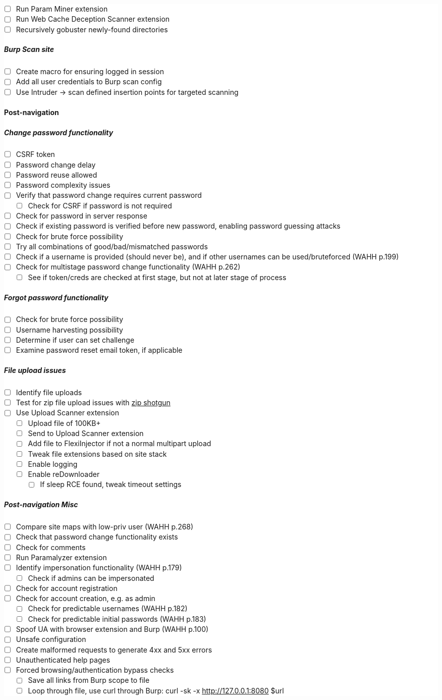 - [ ] Run Param Miner extension
- [ ] Run Web Cache Deception Scanner extension
- [ ] Recursively gobuster newly-found directories

##### Burp Scan site
- [ ] Create macro for ensuring logged in session
- [ ] Add all user credentials to Burp scan config
- [ ] Use Intruder -> scan defined insertion points for targeted scanning

#### Post-navigation

##### Change password functionality
- [ ] CSRF token
- [ ] Password change delay
- [ ] Password reuse allowed
- [ ] Password complexity issues
- [ ] Verify that password change requires current password
	- [ ] Check for CSRF if password is not required
- [ ] Check for password in server response
- [ ] Check if existing password is verified before new password, enabling password guessing attacks
- [ ] Check for brute force possibility
- [ ] Try all combinations of good/bad/mismatched passwords
- [ ] Check if a username is provided (should never be), and if other usernames can be used/bruteforced (WAHH p.199)
- [ ] Check for multistage password change functionality (WAHH p.262)
	- [ ] See if token/creds are checked at first stage, but not at later stage of process

##### Forgot password functionality
- [ ] Check for brute force possibility
- [ ] Username harvesting possibility
- [ ] Determine if user can set challenge
- [ ] Examine password reset email token, if applicable

##### File upload issues
- [ ] Identify file uploads
- [ ] Test for zip file upload issues with [zip shotgun](https://github.com/jpiechowka/zip-shotgun)
- [ ] Use Upload Scanner extension
	- [ ] Upload file of 100KB+
	- [ ] Send to Upload Scanner extension
	- [ ] Add file to FlexiInjector if not a normal multipart upload
	- [ ] Tweak file extensions based on site stack
	- [ ] Enable logging
	- [ ] Enable reDownloader
		- [ ] If sleep RCE found, tweak timeout settings

##### Post-navigation Misc
- [ ] Compare site maps with low-priv user (WAHH p.268)
- [ ] Check that password change functionality exists
- [ ] Check for comments
- [ ] Run Paramalyzer extension
- [ ] Identify impersonation functionality (WAHH p.179)
	- [ ] Check if admins can be impersonated
- [ ] Check for account registration
- [ ] Check for account creation, e.g. as admin
	- [ ] Check for predictable usernames (WAHH p.182)
	- [ ] Check for predictable initial passwords (WAHH p.183)
- [ ] Spoof UA with browser extension and Burp (WAHH p.100)
- [ ] Unsafe configuration
- [ ] Create malformed requests to generate 4xx and 5xx errors
- [ ] Unauthenticated help pages
- [ ] Forced browsing/authentication bypass checks
	- [ ] Save all links from Burp scope to file
	- [ ] Loop through file, use curl through Burp: curl -sk -x http://127.0.0.1:8080 $url